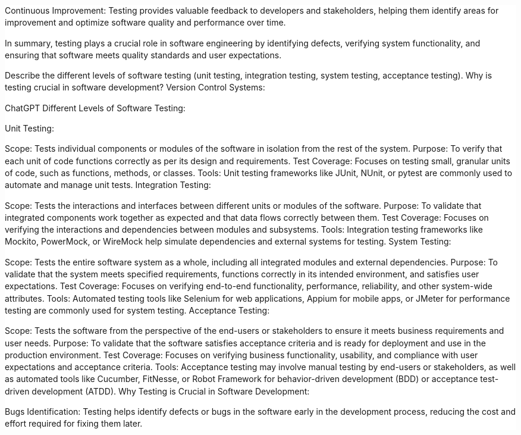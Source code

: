 Continuous Improvement: Testing provides valuable feedback to developers and stakeholders, helping them identify areas for improvement and optimize software quality and performance over time.

In summary, testing plays a crucial role in software engineering by identifying defects, verifying system functionality, and ensuring that software meets quality standards and user expectations.

Describe the different levels of software testing (unit testing, integration testing, system testing, acceptance testing). Why is testing crucial in software development?
Version Control Systems:

ChatGPT
Different Levels of Software Testing:

Unit Testing:

Scope: Tests individual components or modules of the software in isolation from the rest of the system.
Purpose: To verify that each unit of code functions correctly as per its design and requirements.
Test Coverage: Focuses on testing small, granular units of code, such as functions, methods, or classes.
Tools: Unit testing frameworks like JUnit, NUnit, or pytest are commonly used to automate and manage unit tests.
Integration Testing:

Scope: Tests the interactions and interfaces between different units or modules of the software.
Purpose: To validate that integrated components work together as expected and that data flows correctly between them.
Test Coverage: Focuses on verifying the interactions and dependencies between modules and subsystems.
Tools: Integration testing frameworks like Mockito, PowerMock, or WireMock help simulate dependencies and external systems for testing.
System Testing:

Scope: Tests the entire software system as a whole, including all integrated modules and external dependencies.
Purpose: To validate that the system meets specified requirements, functions correctly in its intended environment, and satisfies user expectations.
Test Coverage: Focuses on verifying end-to-end functionality, performance, reliability, and other system-wide attributes.
Tools: Automated testing tools like Selenium for web applications, Appium for mobile apps, or JMeter for performance testing are commonly used for system testing.
Acceptance Testing:

Scope: Tests the software from the perspective of the end-users or stakeholders to ensure it meets business requirements and user needs.
Purpose: To validate that the software satisfies acceptance criteria and is ready for deployment and use in the production environment.
Test Coverage: Focuses on verifying business functionality, usability, and compliance with user expectations and acceptance criteria.
Tools: Acceptance testing may involve manual testing by end-users or stakeholders, as well as automated tools like Cucumber, FitNesse, or Robot Framework for behavior-driven development (BDD) or acceptance test-driven development (ATDD).
Why Testing is Crucial in Software Development:

Bugs Identification: Testing helps identify defects or bugs in the software early in the development process, reducing the cost and effort required for fixing them later.
